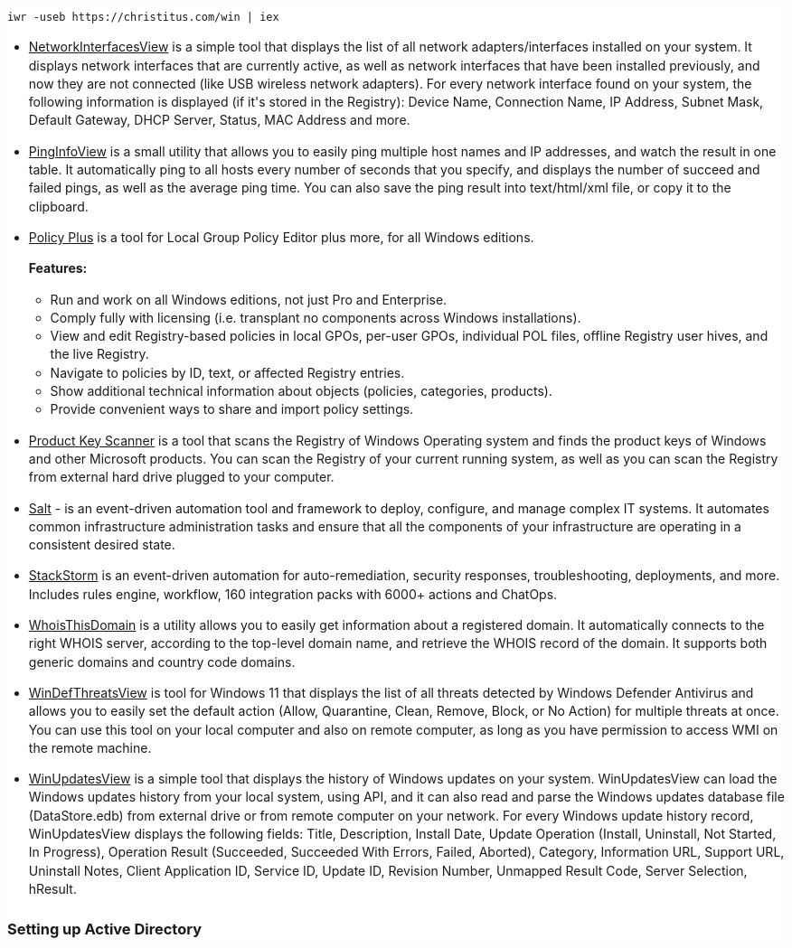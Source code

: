 ```iwr -useb https://christitus.com/win | iex```
 * [NetworkInterfacesView](https://www.nirsoft.net/utils/network_interfaces.html) is a simple tool that displays the list of all network adapters/interfaces installed on your system. It displays network interfaces that are currently active, as well as network interfaces that have been installed previously, and now they are not connected (like USB wireless network adapters). For every network interface found on your system, the following information is displayed (if it's stored in the Registry): Device Name, Connection Name, IP Address, Subnet Mask, Default Gateway, DHCP Server, Status, MAC Address and more.

 * [PingInfoView](https://www.nirsoft.net/utils/multiple_ping_tool.html) is a small utility that allows you to easily ping multiple host names and IP addresses, and watch the result in one table. It automatically ping to all hosts every number of seconds that you specify, and displays the number of succeed and failed pings, as well as the average ping time. You can also save the ping result into text/html/xml file, or copy it to the clipboard.
 
 * [Policy Plus](https://github.com/Fleex255/PolicyPlus) is a tool for Local Group Policy Editor plus more, for all Windows editions.

   **Features:**
 
     * Run and work on all Windows editions, not just Pro and Enterprise.
     * Comply fully with licensing (i.e. transplant no components across Windows installations).
     * View and edit Registry-based policies in local GPOs, per-user GPOs, individual POL files, offline Registry user hives, and the live Registry.
     * Navigate to policies by ID, text, or affected Registry entries.
     * Show additional technical information about objects (policies, categories, products).
     * Provide convenient ways to share and import policy settings.

 * [Product Key Scanner](https://www.nirsoft.net/utils/product_key_scanner.html) is a tool that scans the Registry of Windows Operating system and finds the product keys of Windows and other Microsoft products. You can scan the Registry of your current running system, as well as you can scan the Registry from external hard drive plugged to your computer.
 
 * [Salt](https://www.saltstack.com/) -  is an event-driven automation tool and framework to deploy, configure, and manage complex IT systems. It automates common infrastructure administration tasks and ensure that all the components of your infrastructure are operating in a consistent desired state. 
 
 * [StackStorm](https://stackstorm.com) is an event-driven automation for auto-remediation, security responses, troubleshooting, deployments, and more. Includes rules engine, workflow, 160 integration packs with 6000+ actions and ChatOps.
 
 * [WhoisThisDomain](https://www.nirsoft.net/utils/whois_this_domain.html) is a utility allows you to easily get information about a registered domain. It automatically connects to the right WHOIS server, according to the top-level domain name, and retrieve the WHOIS record of the domain. It supports both generic domains and country code domains. 

 * [WinDefThreatsView](https://www.nirsoft.net/utils/windows_defender_threats_view.html) is tool for Windows 11 that displays the list of all threats detected by Windows Defender Antivirus and allows you to easily set the default action (Allow, Quarantine, Clean, Remove, Block, or No Action) for multiple threats at once. You can use this tool on your local computer and also on remote computer, as long as you have permission to access WMI on the remote machine. 

 * [WinUpdatesView](https://www.nirsoft.net/utils/windows_updates_history_viewer.html) is a simple tool that displays the history of Windows updates on your system. WinUpdatesView can load the Windows updates history from your local system, using API, and it can also read and parse the Windows updates database file (DataStore.edb) from external drive or from remote computer on your network. For every Windows update history record, WinUpdatesView displays the following fields: Title, Description, Install Date, Update Operation (Install, Uninstall, Not Started, In Progress), Operation Result (Succeeded, Succeeded With Errors, Failed, Aborted), Category, Information URL, Support URL, Uninstall Notes, Client Application ID, Service ID, Update ID, Revision Number, Unmapped Result Code, Server Selection, hResult.

### Setting up Active Directory
```